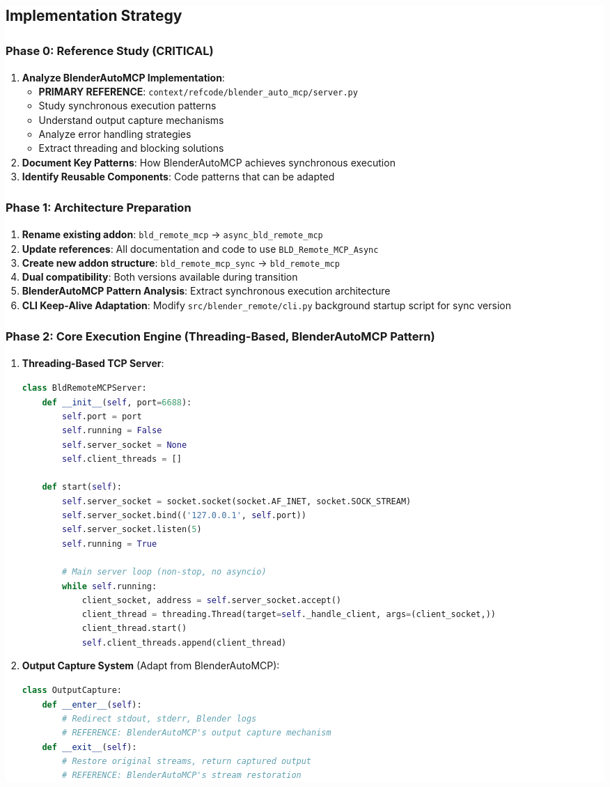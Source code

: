 ## Implementation Strategy

### Phase 0: Reference Study (CRITICAL)
1. **Analyze BlenderAutoMCP Implementation**: 
   - **PRIMARY REFERENCE**: `context/refcode/blender_auto_mcp/server.py`
   - Study synchronous execution patterns
   - Understand output capture mechanisms
   - Analyze error handling strategies
   - Extract threading and blocking solutions
2. **Document Key Patterns**: How BlenderAutoMCP achieves synchronous execution
3. **Identify Reusable Components**: Code patterns that can be adapted

### Phase 1: Architecture Preparation
1. **Rename existing addon**: `bld_remote_mcp` → `async_bld_remote_mcp`
2. **Update references**: All documentation and code to use `BLD_Remote_MCP_Async`
3. **Create new addon structure**: `bld_remote_mcp_sync` → `bld_remote_mcp`
4. **Dual compatibility**: Both versions available during transition
5. **BlenderAutoMCP Pattern Analysis**: Extract synchronous execution architecture
6. **CLI Keep-Alive Adaptation**: Modify `src/blender_remote/cli.py` background startup script for sync version

### Phase 2: Core Execution Engine (Threading-Based, BlenderAutoMCP Pattern)
1. **Threading-Based TCP Server**:
   ```python
   class BldRemoteMCPServer:
       def __init__(self, port=6688):
           self.port = port
           self.running = False
           self.server_socket = None
           self.client_threads = []
           
       def start(self):
           self.server_socket = socket.socket(socket.AF_INET, socket.SOCK_STREAM)
           self.server_socket.bind(('127.0.0.1', self.port))
           self.server_socket.listen(5)
           self.running = True
           
           # Main server loop (non-stop, no asyncio)
           while self.running:
               client_socket, address = self.server_socket.accept()
               client_thread = threading.Thread(target=self._handle_client, args=(client_socket,))
               client_thread.start()
               self.client_threads.append(client_thread)
   ```

2. **Output Capture System** (Adapt from BlenderAutoMCP):
   ```python
   class OutputCapture:
       def __enter__(self):
           # Redirect stdout, stderr, Blender logs
           # REFERENCE: BlenderAutoMCP's output capture mechanism
       def __exit__(self):
           # Restore original streams, return captured output
           # REFERENCE: BlenderAutoMCP's stream restoration
   ```
